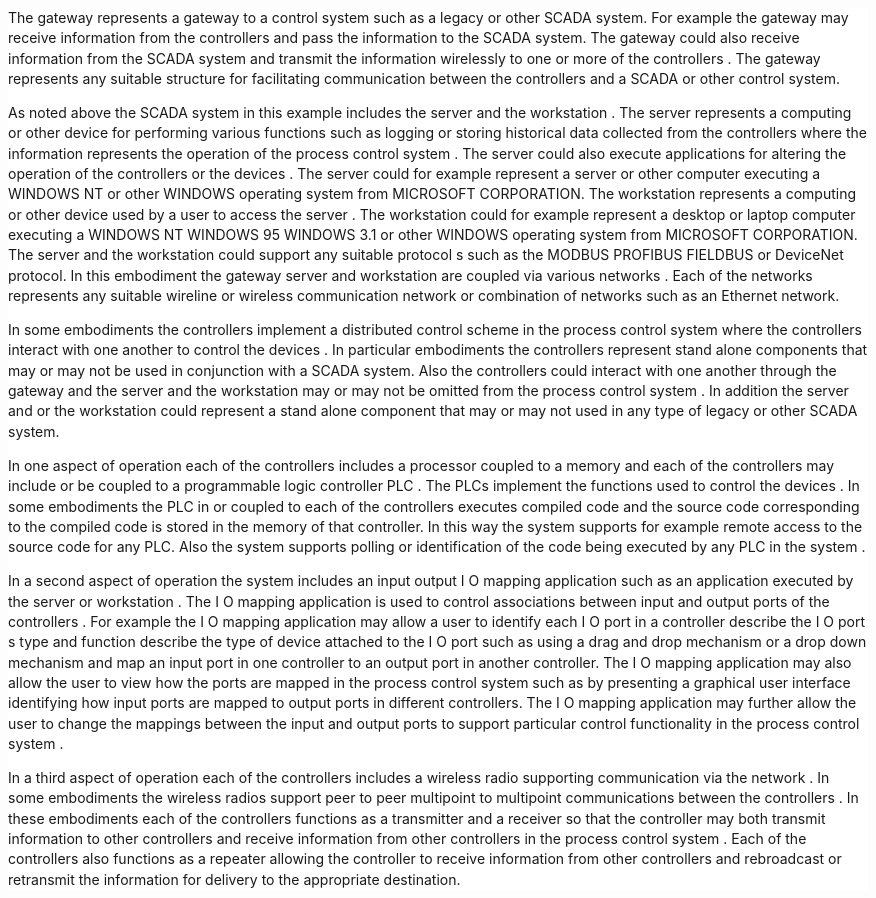 The gateway represents a gateway to a control system such as a legacy or other SCADA system. For example the gateway may receive information from the controllers and pass the information to the SCADA system. The gateway could also receive information from the SCADA system and transmit the information wirelessly to one or more of the controllers . The gateway represents any suitable structure for facilitating communication between the controllers and a SCADA or other control system.

As noted above the SCADA system in this example includes the server and the workstation . The server represents a computing or other device for performing various functions such as logging or storing historical data collected from the controllers where the information represents the operation of the process control system . The server could also execute applications for altering the operation of the controllers or the devices . The server could for example represent a server or other computer executing a WINDOWS NT or other WINDOWS operating system from MICROSOFT CORPORATION. The workstation represents a computing or other device used by a user to access the server . The workstation could for example represent a desktop or laptop computer executing a WINDOWS NT WINDOWS 95 WINDOWS 3.1 or other WINDOWS operating system from MICROSOFT CORPORATION. The server and the workstation could support any suitable protocol s such as the MODBUS PROFIBUS FIELDBUS or DeviceNet protocol. In this embodiment the gateway server and workstation are coupled via various networks . Each of the networks represents any suitable wireline or wireless communication network or combination of networks such as an Ethernet network.

In some embodiments the controllers implement a distributed control scheme in the process control system where the controllers interact with one another to control the devices . In particular embodiments the controllers represent stand alone components that may or may not be used in conjunction with a SCADA system. Also the controllers could interact with one another through the gateway and the server and the workstation may or may not be omitted from the process control system . In addition the server and or the workstation could represent a stand alone component that may or may not used in any type of legacy or other SCADA system.

In one aspect of operation each of the controllers includes a processor coupled to a memory and each of the controllers may include or be coupled to a programmable logic controller PLC . The PLCs implement the functions used to control the devices . In some embodiments the PLC in or coupled to each of the controllers executes compiled code and the source code corresponding to the compiled code is stored in the memory of that controller. In this way the system supports for example remote access to the source code for any PLC. Also the system supports polling or identification of the code being executed by any PLC in the system .

In a second aspect of operation the system includes an input output I O mapping application such as an application executed by the server or workstation . The I O mapping application is used to control associations between input and output ports of the controllers . For example the I O mapping application may allow a user to identify each I O port in a controller describe the I O port s type and function describe the type of device attached to the I O port such as using a drag and drop mechanism or a drop down mechanism and map an input port in one controller to an output port in another controller. The I O mapping application may also allow the user to view how the ports are mapped in the process control system such as by presenting a graphical user interface identifying how input ports are mapped to output ports in different controllers. The I O mapping application may further allow the user to change the mappings between the input and output ports to support particular control functionality in the process control system .

In a third aspect of operation each of the controllers includes a wireless radio supporting communication via the network . In some embodiments the wireless radios support peer to peer multipoint to multipoint communications between the controllers . In these embodiments each of the controllers functions as a transmitter and a receiver so that the controller may both transmit information to other controllers and receive information from other controllers in the process control system . Each of the controllers also functions as a repeater allowing the controller to receive information from other controllers and rebroadcast or retransmit the information for delivery to the appropriate destination.
